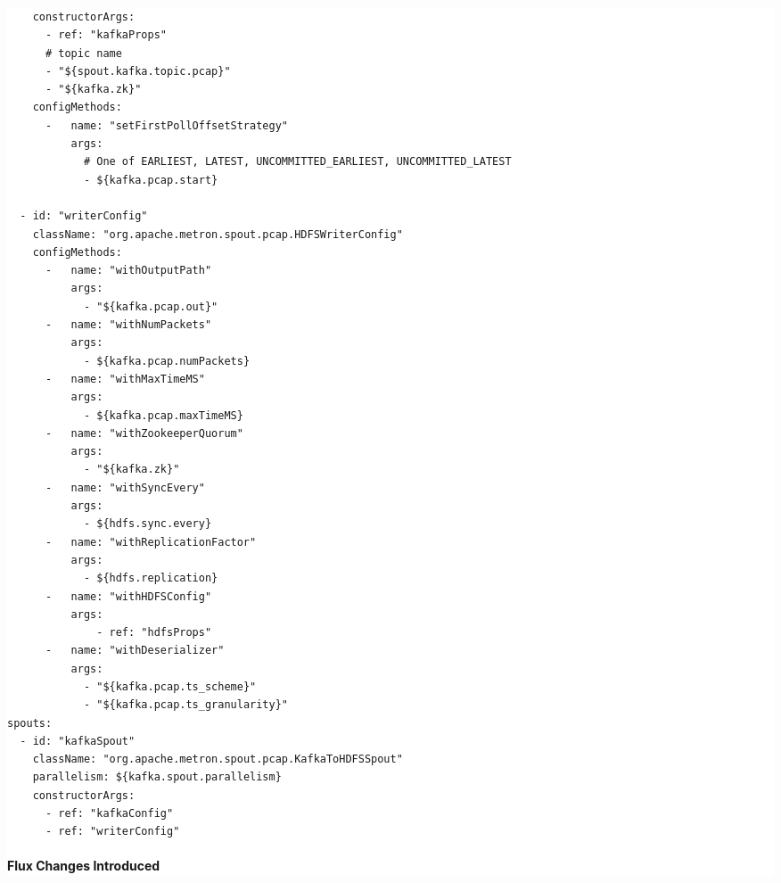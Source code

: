 ```
    constructorArgs:
      - ref: "kafkaProps"
      # topic name
      - "${spout.kafka.topic.pcap}"
      - "${kafka.zk}"
    configMethods:
      -   name: "setFirstPollOffsetStrategy"
          args:
            # One of EARLIEST, LATEST, UNCOMMITTED_EARLIEST, UNCOMMITTED_LATEST
            - ${kafka.pcap.start}

  - id: "writerConfig"
    className: "org.apache.metron.spout.pcap.HDFSWriterConfig"
    configMethods:
      -   name: "withOutputPath"
          args:
            - "${kafka.pcap.out}"
      -   name: "withNumPackets"
          args:
            - ${kafka.pcap.numPackets}
      -   name: "withMaxTimeMS"
          args:
            - ${kafka.pcap.maxTimeMS}
      -   name: "withZookeeperQuorum"
          args:
            - "${kafka.zk}"
      -   name: "withSyncEvery"
          args:
            - ${hdfs.sync.every}
      -   name: "withReplicationFactor"
          args:
            - ${hdfs.replication}
      -   name: "withHDFSConfig"
          args:
              - ref: "hdfsProps"
      -   name: "withDeserializer"
          args:
            - "${kafka.pcap.ts_scheme}"
            - "${kafka.pcap.ts_granularity}"
spouts:
  - id: "kafkaSpout"
    className: "org.apache.metron.spout.pcap.KafkaToHDFSSpout"
    parallelism: ${kafka.spout.parallelism}
    constructorArgs:
      - ref: "kafkaConfig"
      - ref: "writerConfig"

```

#### Flux Changes Introduced
